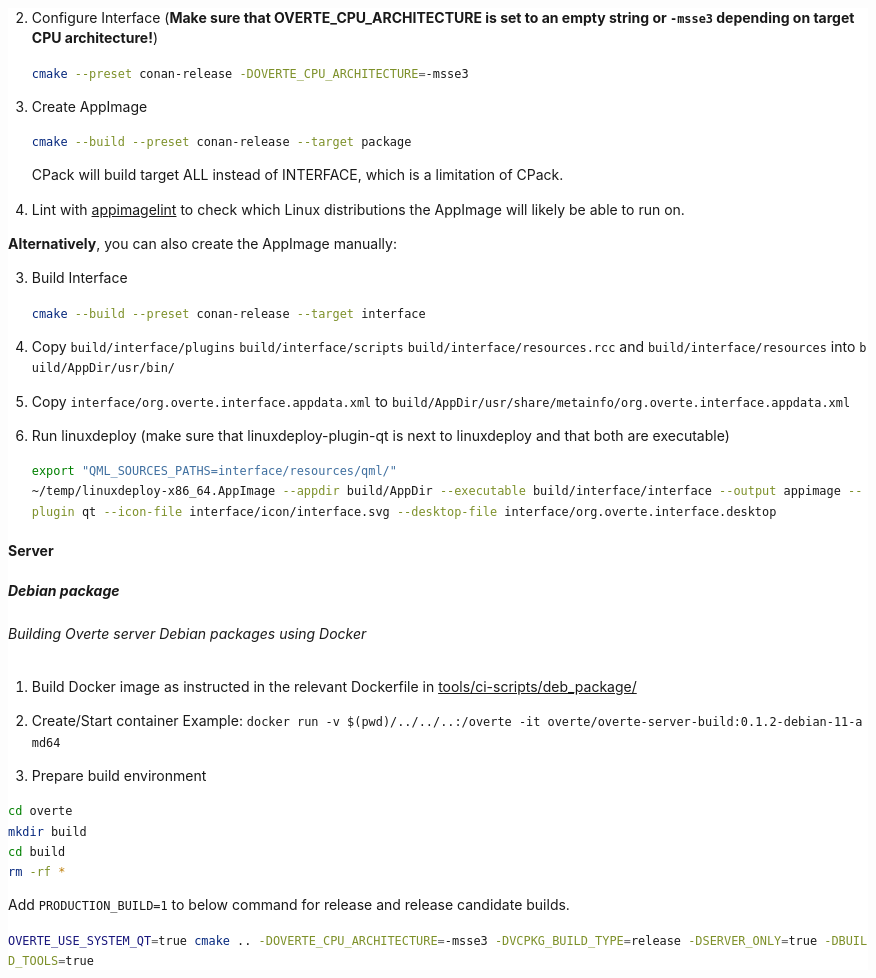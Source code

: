 2. Configure Interface (**Make sure that OVERTE_CPU_ARCHITECTURE is set to an empty string or `-msse3` depending on target CPU architecture!**)
   ```bash
   cmake --preset conan-release -DOVERTE_CPU_ARCHITECTURE=-msse3
   ```

3. Create AppImage
   ```bash
   cmake --build --preset conan-release --target package
   ```
   CPack will build target ALL instead of INTERFACE, which is a limitation of CPack.

4. Lint with [appimagelint](https://github.com/TheAssassin/appimagelint) to check which Linux distributions the AppImage will likely be able to run on.

**Alternatively**, you can also create the AppImage manually:

3. Build Interface
   ```bash
   cmake --build --preset conan-release --target interface
   ```

4. Copy `build/interface/plugins` `build/interface/scripts` `build/interface/resources.rcc` and `build/interface/resources` into `build/AppDir/usr/bin/`

5. Copy `interface/org.overte.interface.appdata.xml` to `build/AppDir/usr/share/metainfo/org.overte.interface.appdata.xml`

6. Run linuxdeploy (make sure that linuxdeploy-plugin-qt is next to linuxdeploy and that both are executable)
   ```bash
   export "QML_SOURCES_PATHS=interface/resources/qml/"
   ~/temp/linuxdeploy-x86_64.AppImage --appdir build/AppDir --executable build/interface/interface --output appimage --plugin qt --icon-file interface/icon/interface.svg --desktop-file interface/org.overte.interface.desktop
   ```


#### Server

##### Debian package

###### Building Overte server Debian packages using Docker

1. Build Docker image as instructed in the relevant Dockerfile in [tools/ci-scripts/deb_package/](tools/ci-scripts/deb_package/)

2. Create/Start container
	Example: `docker run -v $(pwd)/../../..:/overte -it overte/overte-server-build:0.1.2-debian-11-amd64`

3. Prepare build environment
```bash
cd overte
mkdir build
cd build
rm -rf *
```
Add `PRODUCTION_BUILD=1` to below command for release and release candidate builds.
```bash
OVERTE_USE_SYSTEM_QT=true cmake .. -DOVERTE_CPU_ARCHITECTURE=-msse3 -DVCPKG_BUILD_TYPE=release -DSERVER_ONLY=true -DBUILD_TOOLS=true
```
